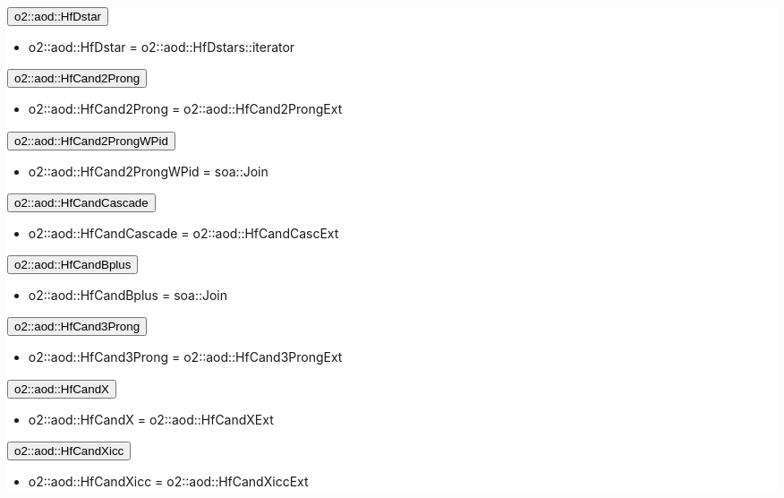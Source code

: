   <button class="myaccordion"><i class="fa fa-map-pin"></i> o2::aod::HfDstar</button>
  <div class="panel">
    <ul>
        <li>o2::aod::HfDstar = o2::aod::HfDstars::iterator</li>
    </ul>
  </div>

  <button class="myaccordion"><i class="fa fa-map-pin"></i> o2::aod::HfCand2Prong</button>
  <div class="panel">
    <ul>
        <li>o2::aod::HfCand2Prong = o2::aod::HfCand2ProngExt</li>
    </ul>
  </div>

  <button class="myaccordion"><i class="fa fa-map-pin"></i> o2::aod::HfCand2ProngWPid</button>
  <div class="panel">
    <ul>
        <li>o2::aod::HfCand2ProngWPid = soa::Join<o2::aod::HfCand2Prong, o2::aod::HfProng0PidPi, o2::aod::HfProng0PidKa, o2::aod::HfProng1PidPi, o2::aod::HfProng1PidKa></li>
    </ul>
  </div>

  <button class="myaccordion"><i class="fa fa-map-pin"></i> o2::aod::HfCandCascade</button>
  <div class="panel">
    <ul>
        <li>o2::aod::HfCandCascade = o2::aod::HfCandCascExt</li>
    </ul>
  </div>

  <button class="myaccordion"><i class="fa fa-map-pin"></i> o2::aod::HfCandBplus</button>
  <div class="panel">
    <ul>
        <li>o2::aod::HfCandBplus = soa::Join<o2::aod::HfCandBplusExt, o2::aod::HfCandBplusProngs></li>
    </ul>
  </div>

  <button class="myaccordion"><i class="fa fa-map-pin"></i> o2::aod::HfCand3Prong</button>
  <div class="panel">
    <ul>
        <li>o2::aod::HfCand3Prong = o2::aod::HfCand3ProngExt</li>
    </ul>
  </div>

  <button class="myaccordion"><i class="fa fa-map-pin"></i> o2::aod::HfCandX</button>
  <div class="panel">
    <ul>
        <li>o2::aod::HfCandX = o2::aod::HfCandXExt</li>
    </ul>
  </div>

  <button class="myaccordion"><i class="fa fa-map-pin"></i> o2::aod::HfCandXicc</button>
  <div class="panel">
    <ul>
        <li>o2::aod::HfCandXicc = o2::aod::HfCandXiccExt</li>
    </ul>
  </div>
